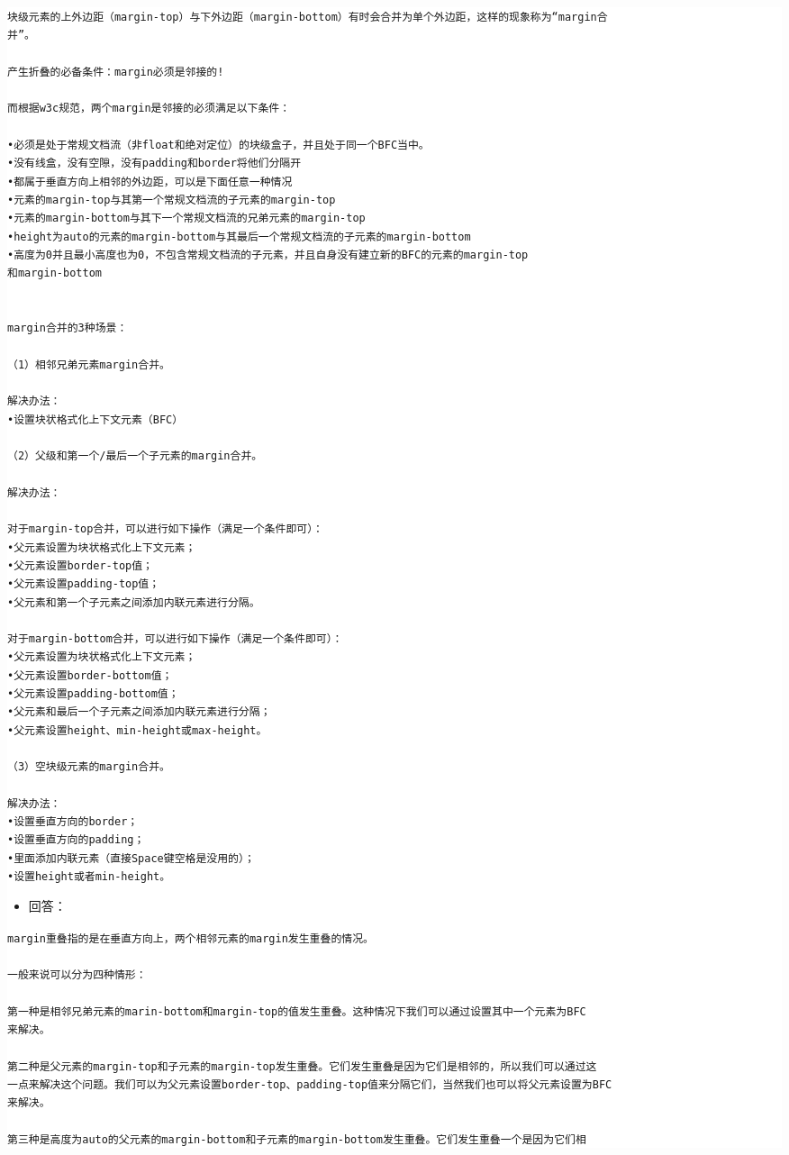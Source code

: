 ```
块级元素的上外边距（margin-top）与下外边距（margin-bottom）有时会合并为单个外边距，这样的现象称为“margin合
并”。

产生折叠的必备条件：margin必须是邻接的!

而根据w3c规范，两个margin是邻接的必须满足以下条件：

•必须是处于常规文档流（非float和绝对定位）的块级盒子，并且处于同一个BFC当中。
•没有线盒，没有空隙，没有padding和border将他们分隔开
•都属于垂直方向上相邻的外边距，可以是下面任意一种情况
•元素的margin-top与其第一个常规文档流的子元素的margin-top
•元素的margin-bottom与其下一个常规文档流的兄弟元素的margin-top
•height为auto的元素的margin-bottom与其最后一个常规文档流的子元素的margin-bottom
•高度为0并且最小高度也为0，不包含常规文档流的子元素，并且自身没有建立新的BFC的元素的margin-top
和margin-bottom


margin合并的3种场景：

（1）相邻兄弟元素margin合并。

解决办法：
•设置块状格式化上下文元素（BFC）

（2）父级和第一个/最后一个子元素的margin合并。

解决办法：

对于margin-top合并，可以进行如下操作（满足一个条件即可）：
•父元素设置为块状格式化上下文元素；
•父元素设置border-top值；
•父元素设置padding-top值；
•父元素和第一个子元素之间添加内联元素进行分隔。

对于margin-bottom合并，可以进行如下操作（满足一个条件即可）：
•父元素设置为块状格式化上下文元素；
•父元素设置border-bottom值；
•父元素设置padding-bottom值；
•父元素和最后一个子元素之间添加内联元素进行分隔；
•父元素设置height、min-height或max-height。

（3）空块级元素的margin合并。

解决办法：
•设置垂直方向的border；
•设置垂直方向的padding；
•里面添加内联元素（直接Space键空格是没用的）；
•设置height或者min-height。
```
- 回答：
```
margin重叠指的是在垂直方向上，两个相邻元素的margin发生重叠的情况。

一般来说可以分为四种情形：

第一种是相邻兄弟元素的marin-bottom和margin-top的值发生重叠。这种情况下我们可以通过设置其中一个元素为BFC
来解决。

第二种是父元素的margin-top和子元素的margin-top发生重叠。它们发生重叠是因为它们是相邻的，所以我们可以通过这
一点来解决这个问题。我们可以为父元素设置border-top、padding-top值来分隔它们，当然我们也可以将父元素设置为BFC
来解决。

第三种是高度为auto的父元素的margin-bottom和子元素的margin-bottom发生重叠。它们发生重叠一个是因为它们相
```